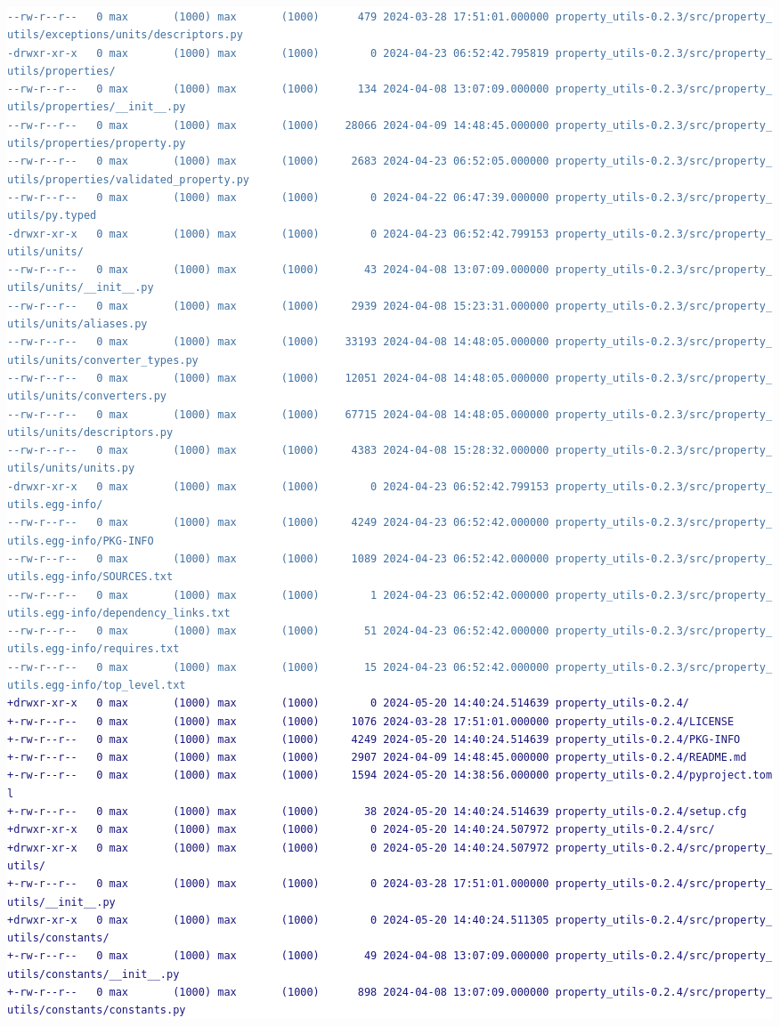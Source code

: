 ```diff
--rw-r--r--   0 max       (1000) max       (1000)      479 2024-03-28 17:51:01.000000 property_utils-0.2.3/src/property_utils/exceptions/units/descriptors.py
-drwxr-xr-x   0 max       (1000) max       (1000)        0 2024-04-23 06:52:42.795819 property_utils-0.2.3/src/property_utils/properties/
--rw-r--r--   0 max       (1000) max       (1000)      134 2024-04-08 13:07:09.000000 property_utils-0.2.3/src/property_utils/properties/__init__.py
--rw-r--r--   0 max       (1000) max       (1000)    28066 2024-04-09 14:48:45.000000 property_utils-0.2.3/src/property_utils/properties/property.py
--rw-r--r--   0 max       (1000) max       (1000)     2683 2024-04-23 06:52:05.000000 property_utils-0.2.3/src/property_utils/properties/validated_property.py
--rw-r--r--   0 max       (1000) max       (1000)        0 2024-04-22 06:47:39.000000 property_utils-0.2.3/src/property_utils/py.typed
-drwxr-xr-x   0 max       (1000) max       (1000)        0 2024-04-23 06:52:42.799153 property_utils-0.2.3/src/property_utils/units/
--rw-r--r--   0 max       (1000) max       (1000)       43 2024-04-08 13:07:09.000000 property_utils-0.2.3/src/property_utils/units/__init__.py
--rw-r--r--   0 max       (1000) max       (1000)     2939 2024-04-08 15:23:31.000000 property_utils-0.2.3/src/property_utils/units/aliases.py
--rw-r--r--   0 max       (1000) max       (1000)    33193 2024-04-08 14:48:05.000000 property_utils-0.2.3/src/property_utils/units/converter_types.py
--rw-r--r--   0 max       (1000) max       (1000)    12051 2024-04-08 14:48:05.000000 property_utils-0.2.3/src/property_utils/units/converters.py
--rw-r--r--   0 max       (1000) max       (1000)    67715 2024-04-08 14:48:05.000000 property_utils-0.2.3/src/property_utils/units/descriptors.py
--rw-r--r--   0 max       (1000) max       (1000)     4383 2024-04-08 15:28:32.000000 property_utils-0.2.3/src/property_utils/units/units.py
-drwxr-xr-x   0 max       (1000) max       (1000)        0 2024-04-23 06:52:42.799153 property_utils-0.2.3/src/property_utils.egg-info/
--rw-r--r--   0 max       (1000) max       (1000)     4249 2024-04-23 06:52:42.000000 property_utils-0.2.3/src/property_utils.egg-info/PKG-INFO
--rw-r--r--   0 max       (1000) max       (1000)     1089 2024-04-23 06:52:42.000000 property_utils-0.2.3/src/property_utils.egg-info/SOURCES.txt
--rw-r--r--   0 max       (1000) max       (1000)        1 2024-04-23 06:52:42.000000 property_utils-0.2.3/src/property_utils.egg-info/dependency_links.txt
--rw-r--r--   0 max       (1000) max       (1000)       51 2024-04-23 06:52:42.000000 property_utils-0.2.3/src/property_utils.egg-info/requires.txt
--rw-r--r--   0 max       (1000) max       (1000)       15 2024-04-23 06:52:42.000000 property_utils-0.2.3/src/property_utils.egg-info/top_level.txt
+drwxr-xr-x   0 max       (1000) max       (1000)        0 2024-05-20 14:40:24.514639 property_utils-0.2.4/
+-rw-r--r--   0 max       (1000) max       (1000)     1076 2024-03-28 17:51:01.000000 property_utils-0.2.4/LICENSE
+-rw-r--r--   0 max       (1000) max       (1000)     4249 2024-05-20 14:40:24.514639 property_utils-0.2.4/PKG-INFO
+-rw-r--r--   0 max       (1000) max       (1000)     2907 2024-04-09 14:48:45.000000 property_utils-0.2.4/README.md
+-rw-r--r--   0 max       (1000) max       (1000)     1594 2024-05-20 14:38:56.000000 property_utils-0.2.4/pyproject.toml
+-rw-r--r--   0 max       (1000) max       (1000)       38 2024-05-20 14:40:24.514639 property_utils-0.2.4/setup.cfg
+drwxr-xr-x   0 max       (1000) max       (1000)        0 2024-05-20 14:40:24.507972 property_utils-0.2.4/src/
+drwxr-xr-x   0 max       (1000) max       (1000)        0 2024-05-20 14:40:24.507972 property_utils-0.2.4/src/property_utils/
+-rw-r--r--   0 max       (1000) max       (1000)        0 2024-03-28 17:51:01.000000 property_utils-0.2.4/src/property_utils/__init__.py
+drwxr-xr-x   0 max       (1000) max       (1000)        0 2024-05-20 14:40:24.511305 property_utils-0.2.4/src/property_utils/constants/
+-rw-r--r--   0 max       (1000) max       (1000)       49 2024-04-08 13:07:09.000000 property_utils-0.2.4/src/property_utils/constants/__init__.py
+-rw-r--r--   0 max       (1000) max       (1000)      898 2024-04-08 13:07:09.000000 property_utils-0.2.4/src/property_utils/constants/constants.py
```